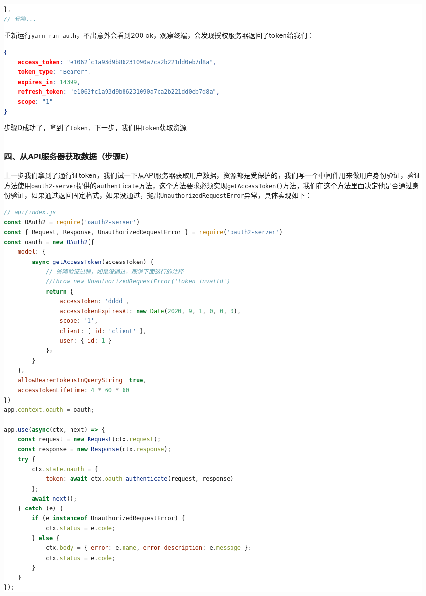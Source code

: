 ```javascript
},
// 省略...
```

重新运行`yarn run auth`，不出意外会看到200 ok，观察终端，会发现授权服务器返回了token给我们：

```json
{
    access_token: "e1062fc1a93d9b86231090a7ca2b221dd0eb7d8a",
    token_type: "Bearer",
    expires_in: 14399,
    refresh_token: "e1062fc1a93d9b86231090a7ca2b221dd0eb7d8a",
    scope: "1"
}
```

步骤D成功了，拿到了`token`，下一步，我们用`token`获取资源

---

### 四、从API服务器获取数据（步骤E）

上一步我们拿到了通行证token，我们试一下从API服务器获取用户数据，资源都是受保护的，我们写一个中间件用来做用户身份验证，验证方法使用`oauth2-server`提供的`authenticate`方法，这个方法要求必须实现`getAccessToken()`方法，我们在这个方法里面决定他是否通过身份验证，如果通过返回固定格式，如果没通过，抛出`UnauthorizedRequestError`异常，具体实现如下：

```javascript
// api/index.js
const OAuth2 = require('oauth2-server')
const { Request, Response, UnauthorizedRequestError } = require('oauth2-server')
const oauth = new OAuth2({
    model: {
        async getAccessToken(accessToken) {
            // 省略验证过程，如果没通过，取消下面这行的注释
            //throw new UnauthorizedRequestError('token invaild')
            return {
                accessToken: 'dddd',
                accessTokenExpiresAt: new Date(2020, 9, 1, 0, 0, 0),
                scope: '1',
                client: { id: 'client' },
                user: { id: 1 }
            };
        }
    },
    allowBearerTokensInQueryString: true,
    accessTokenLifetime: 4 * 60 * 60
})
app.context.oauth = oauth;

app.use(async(ctx, next) => {
    const request = new Request(ctx.request);
    const response = new Response(ctx.response);
    try {
        ctx.state.oauth = {
            token: await ctx.oauth.authenticate(request, response)
        };
        await next();
    } catch (e) {
        if (e instanceof UnauthorizedRequestError) {
            ctx.status = e.code;
        } else {
            ctx.body = { error: e.name, error_description: e.message };
            ctx.status = e.code;
        }
    }
});
```